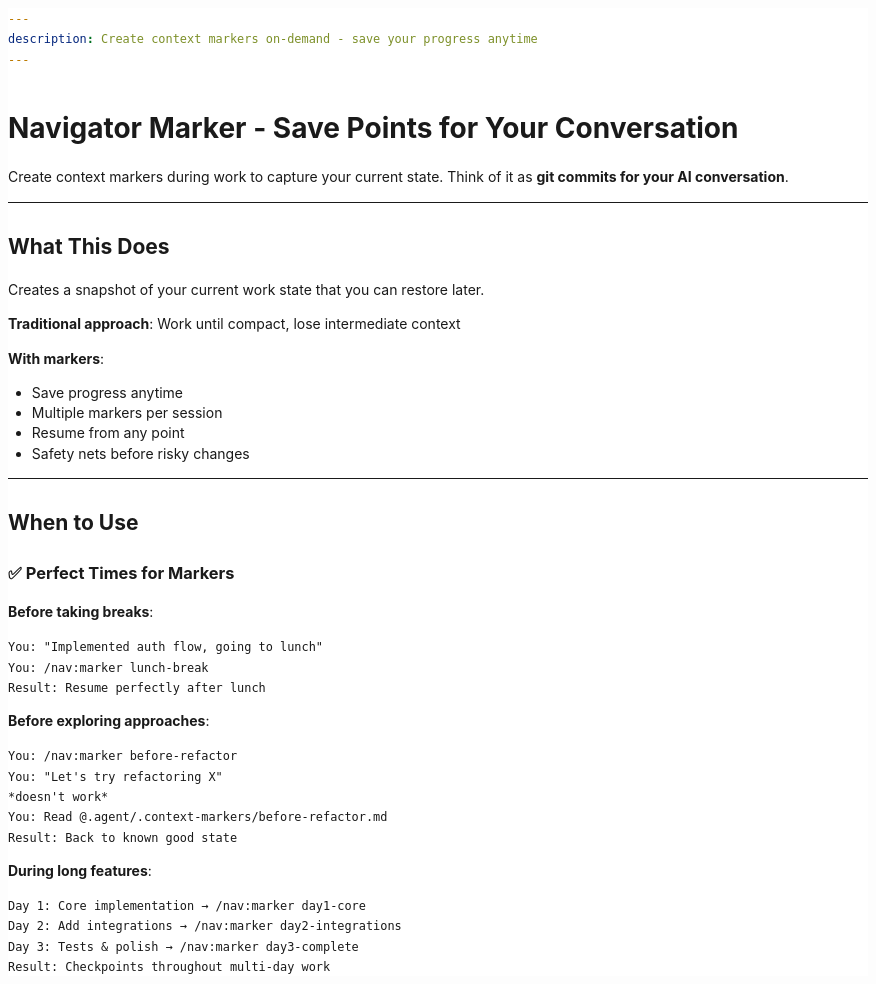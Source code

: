 ```yaml
---
description: Create context markers on-demand - save your progress anytime
---
```


# Navigator Marker - Save Points for Your Conversation

Create context markers during work to capture your current state. Think of it as **git commits for your AI conversation**.

---

## What This Does

Creates a snapshot of your current work state that you can restore later.

**Traditional approach**: Work until compact, lose intermediate context

**With markers**:
- Save progress anytime
- Multiple markers per session
- Resume from any point
- Safety nets before risky changes

---

## When to Use

### ✅ Perfect Times for Markers

**Before taking breaks**:
```
You: "Implemented auth flow, going to lunch"
You: /nav:marker lunch-break
Result: Resume perfectly after lunch
```

**Before exploring approaches**:
```
You: /nav:marker before-refactor
You: "Let's try refactoring X"
*doesn't work*
You: Read @.agent/.context-markers/before-refactor.md
Result: Back to known good state
```

**During long features**:
```
Day 1: Core implementation → /nav:marker day1-core
Day 2: Add integrations → /nav:marker day2-integrations
Day 3: Tests & polish → /nav:marker day3-complete
Result: Checkpoints throughout multi-day work
```
